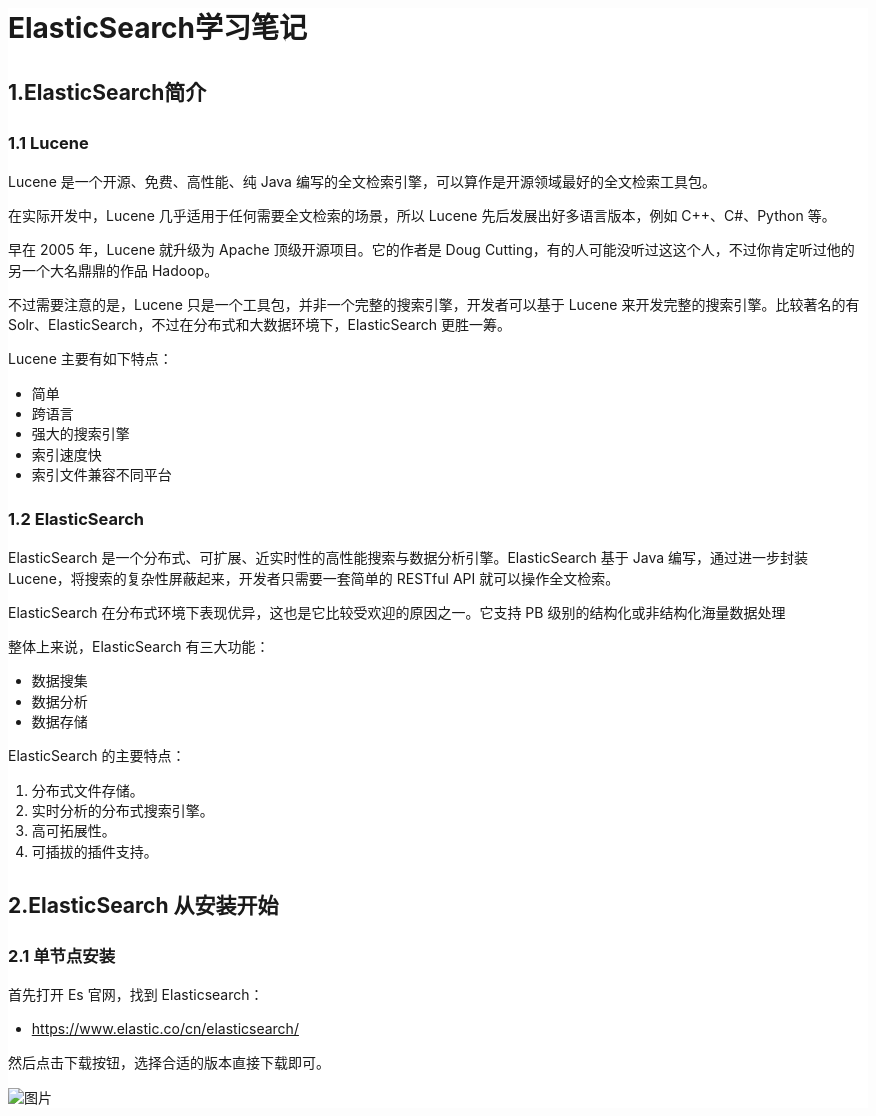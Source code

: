 # ElasticSearch学习笔记

## 1.ElasticSearch简介

### 1.1 Lucene

Lucene 是一个开源、免费、高性能、纯 Java 编写的全文检索引擎，可以算作是开源领域最好的全文检索工具包。

在实际开发中，Lucene 几乎适用于任何需要全文检索的场景，所以 Lucene 先后发展出好多语言版本，例如 C++、C#、Python 等。

早在 2005 年，Lucene 就升级为 Apache 顶级开源项目。它的作者是 Doug Cutting，有的人可能没听过这这个人，不过你肯定听过他的另一个大名鼎鼎的作品 Hadoop。

不过需要注意的是，Lucene 只是一个工具包，并非一个完整的搜索引擎，开发者可以基于 Lucene 来开发完整的搜索引擎。比较著名的有 Solr、ElasticSearch，不过在分布式和大数据环境下，ElasticSearch 更胜一筹。

Lucene 主要有如下特点：

- 简单
- 跨语言
- 强大的搜索引擎
- 索引速度快
- 索引文件兼容不同平台

### 1.2 ElasticSearch

ElasticSearch 是一个分布式、可扩展、近实时性的高性能搜索与数据分析引擎。ElasticSearch 基于 Java 编写，通过进一步封装 Lucene，将搜索的复杂性屏蔽起来，开发者只需要一套简单的 RESTful API 就可以操作全文检索。

ElasticSearch 在分布式环境下表现优异，这也是它比较受欢迎的原因之一。它支持 PB 级别的结构化或非结构化海量数据处理

整体上来说，ElasticSearch 有三大功能：

- 数据搜集
- 数据分析
- 数据存储

ElasticSearch 的主要特点：

1. 分布式文件存储。
2. 实时分析的分布式搜索引擎。
3. 高可拓展性。
4. 可插拔的插件支持。



## 2.ElasticSearch 从安装开始

### 2.1 单节点安装

首先打开 Es 官网，找到 Elasticsearch：

- https://www.elastic.co/cn/elasticsearch/

然后点击下载按钮，选择合适的版本直接下载即可。

![图片](E:\newbie\Exercise\test\typora\typora-user-images\es-2-01.jpg)
